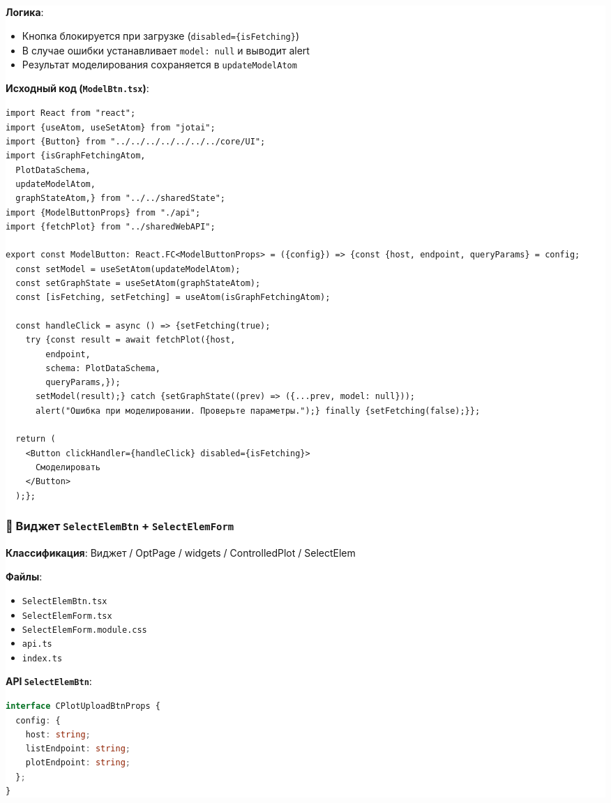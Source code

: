 **Логика**:
- Кнопка блокируется при загрузке (`disabled={isFetching}`)
- В случае ошибки устанавливает `model: null` и выводит alert
- Результат моделирования сохраняется в `updateModelAtom`

**Исходный код (`ModelBtn.tsx`)**:
```tsx
import React from "react";
import {useAtom, useSetAtom} from "jotai";
import {Button} from "../../../../../../../core/UI";
import {isGraphFetchingAtom,
  PlotDataSchema,
  updateModelAtom,
  graphStateAtom,} from "../../sharedState";
import {ModelButtonProps} from "./api";
import {fetchPlot} from "../sharedWebAPI";

export const ModelButton: React.FC<ModelButtonProps> = ({config}) => {const {host, endpoint, queryParams} = config;
  const setModel = useSetAtom(updateModelAtom);
  const setGraphState = useSetAtom(graphStateAtom);
  const [isFetching, setFetching] = useAtom(isGraphFetchingAtom);

  const handleClick = async () => {setFetching(true);
    try {const result = await fetchPlot({host,
        endpoint,
        schema: PlotDataSchema,
        queryParams,});
      setModel(result);} catch {setGraphState((prev) => ({...prev, model: null}));
      alert("Ошибка при моделировании. Проверьте параметры.");} finally {setFetching(false);}};

  return (
    <Button clickHandler={handleClick} disabled={isFetching}>
      Смоделировать
    </Button>
  );};
```
### 🧩 Виджет `SelectElemBtn` + `SelectElemForm`

**Классификация**: Виджет / OptPage / widgets / ControlledPlot / SelectElem

**Файлы**:
- `SelectElemBtn.tsx`
- `SelectElemForm.tsx`
- `SelectElemForm.module.css`
- `api.ts`
- `index.ts`

**API `SelectElemBtn`**:
```ts
interface CPlotUploadBtnProps {
  config: {
    host: string;
    listEndpoint: string;
    plotEndpoint: string;
  };
}
```

